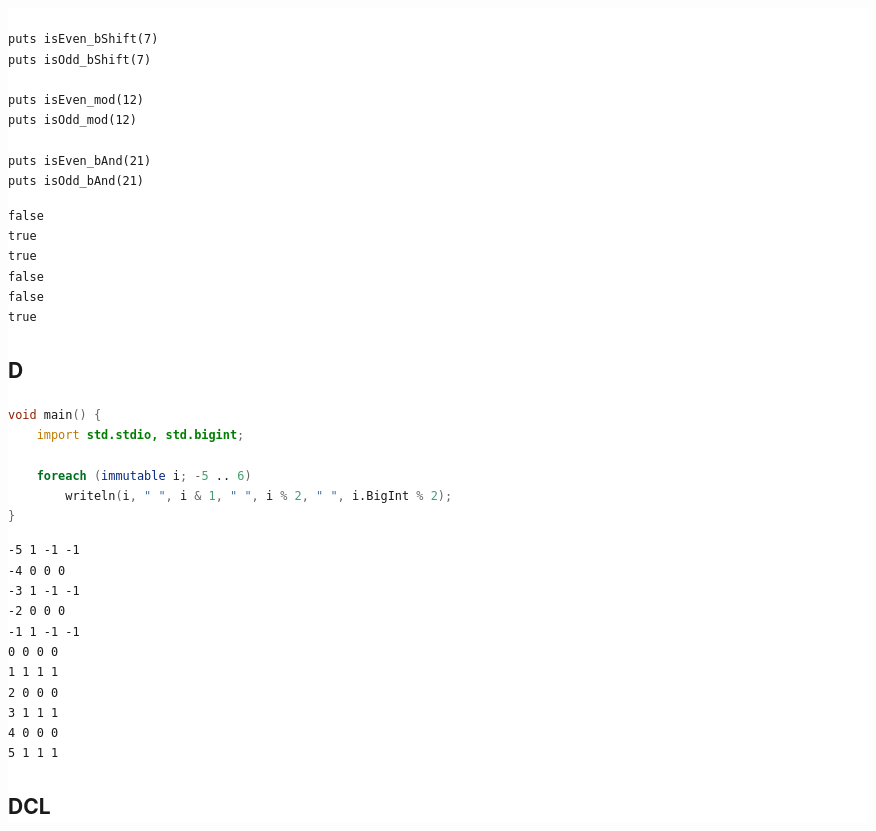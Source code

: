 ```crystal

puts isEven_bShift(7)
puts isOdd_bShift(7)

puts isEven_mod(12)
puts isOdd_mod(12)

puts isEven_bAnd(21)
puts isOdd_bAnd(21)

```

```txt
false
true
true
false
false
true

```



## D


```d
void main() {
    import std.stdio, std.bigint;

    foreach (immutable i; -5 .. 6)
        writeln(i, " ", i & 1, " ", i % 2, " ", i.BigInt % 2);
}
```

```txt
-5 1 -1 -1
-4 0 0 0
-3 1 -1 -1
-2 0 0 0
-1 1 -1 -1
0 0 0 0
1 1 1 1
2 0 0 0
3 1 1 1
4 0 0 0
5 1 1 1
```



## DCL

